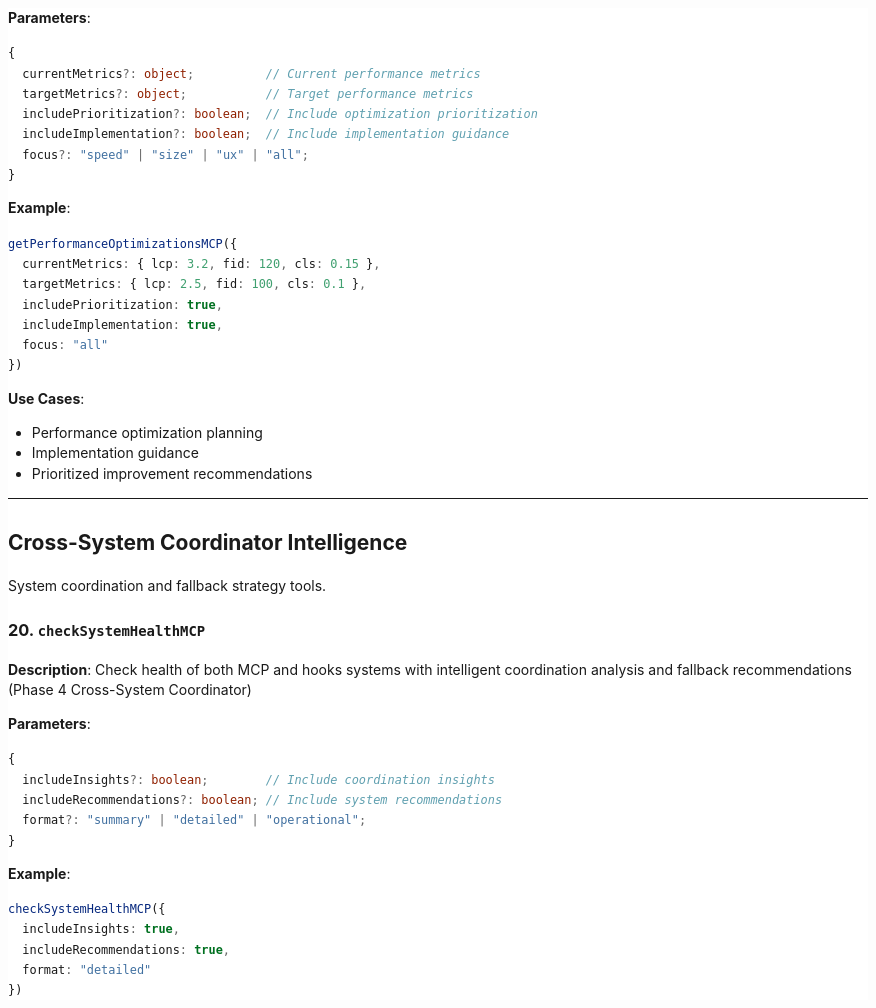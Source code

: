 **Parameters**:
```typescript
{
  currentMetrics?: object;          // Current performance metrics
  targetMetrics?: object;           // Target performance metrics
  includePrioritization?: boolean;  // Include optimization prioritization
  includeImplementation?: boolean;  // Include implementation guidance
  focus?: "speed" | "size" | "ux" | "all";
}
```

**Example**:
```typescript
getPerformanceOptimizationsMCP({ 
  currentMetrics: { lcp: 3.2, fid: 120, cls: 0.15 },
  targetMetrics: { lcp: 2.5, fid: 100, cls: 0.1 },
  includePrioritization: true,
  includeImplementation: true,
  focus: "all" 
})
```

**Use Cases**:
- Performance optimization planning
- Implementation guidance
- Prioritized improvement recommendations

---

## Cross-System Coordinator Intelligence

System coordination and fallback strategy tools.

### 20. `checkSystemHealthMCP`

**Description**: Check health of both MCP and hooks systems with intelligent coordination analysis and fallback recommendations (Phase 4 Cross-System Coordinator)

**Parameters**:
```typescript
{
  includeInsights?: boolean;        // Include coordination insights
  includeRecommendations?: boolean; // Include system recommendations
  format?: "summary" | "detailed" | "operational";
}
```

**Example**:
```typescript
checkSystemHealthMCP({ 
  includeInsights: true,
  includeRecommendations: true,
  format: "detailed" 
})
```
